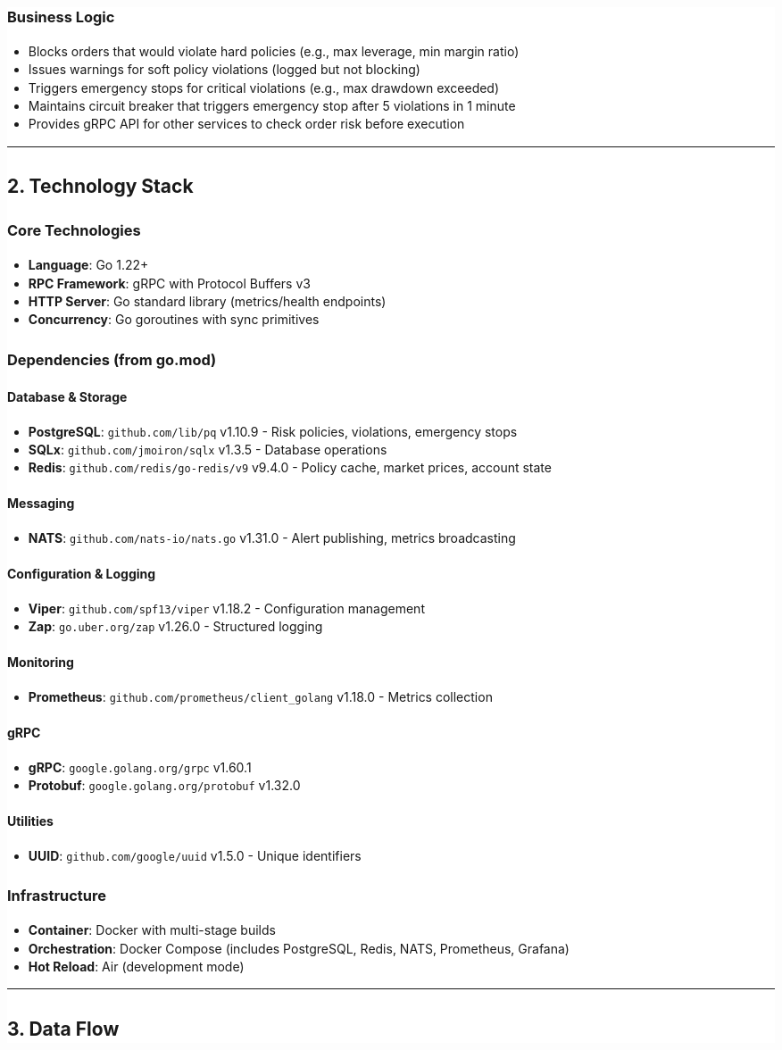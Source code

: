 ### Business Logic
- Blocks orders that would violate hard policies (e.g., max leverage, min margin ratio)
- Issues warnings for soft policy violations (logged but not blocking)
- Triggers emergency stops for critical violations (e.g., max drawdown exceeded)
- Maintains circuit breaker that triggers emergency stop after 5 violations in 1 minute
- Provides gRPC API for other services to check order risk before execution

---

## 2. Technology Stack

### Core Technologies
- **Language**: Go 1.22+
- **RPC Framework**: gRPC with Protocol Buffers v3
- **HTTP Server**: Go standard library (metrics/health endpoints)
- **Concurrency**: Go goroutines with sync primitives

### Dependencies (from go.mod)

#### Database & Storage
- **PostgreSQL**: `github.com/lib/pq` v1.10.9 - Risk policies, violations, emergency stops
- **SQLx**: `github.com/jmoiron/sqlx` v1.3.5 - Database operations
- **Redis**: `github.com/redis/go-redis/v9` v9.4.0 - Policy cache, market prices, account state

#### Messaging
- **NATS**: `github.com/nats-io/nats.go` v1.31.0 - Alert publishing, metrics broadcasting

#### Configuration & Logging
- **Viper**: `github.com/spf13/viper` v1.18.2 - Configuration management
- **Zap**: `go.uber.org/zap` v1.26.0 - Structured logging

#### Monitoring
- **Prometheus**: `github.com/prometheus/client_golang` v1.18.0 - Metrics collection

#### gRPC
- **gRPC**: `google.golang.org/grpc` v1.60.1
- **Protobuf**: `google.golang.org/protobuf` v1.32.0

#### Utilities
- **UUID**: `github.com/google/uuid` v1.5.0 - Unique identifiers

### Infrastructure
- **Container**: Docker with multi-stage builds
- **Orchestration**: Docker Compose (includes PostgreSQL, Redis, NATS, Prometheus, Grafana)
- **Hot Reload**: Air (development mode)

---

## 3. Data Flow
